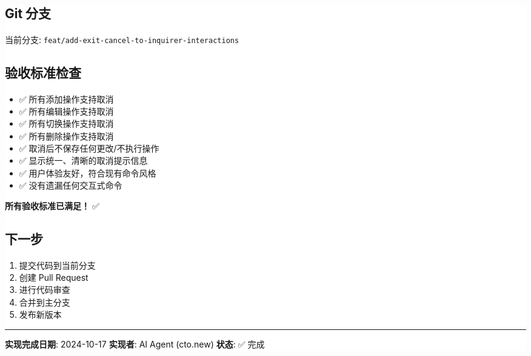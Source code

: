 ## Git 分支

当前分支: `feat/add-exit-cancel-to-inquirer-interactions`

## 验收标准检查

- ✅ 所有添加操作支持取消
- ✅ 所有编辑操作支持取消
- ✅ 所有切换操作支持取消
- ✅ 所有删除操作支持取消
- ✅ 取消后不保存任何更改/不执行操作
- ✅ 显示统一、清晰的取消提示信息
- ✅ 用户体验友好，符合现有命令风格
- ✅ 没有遗漏任何交互式命令

**所有验收标准已满足！** ✅

## 下一步

1. 提交代码到当前分支
2. 创建 Pull Request
3. 进行代码审查
4. 合并到主分支
5. 发布新版本

---

**实现完成日期**: 2024-10-17
**实现者**: AI Agent (cto.new)
**状态**: ✅ 完成
